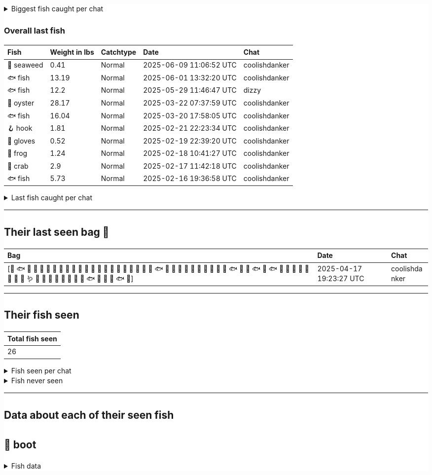 <details><summary>Biggest fish caught per chat</summary></details>

### Overall last fish
| Fish       | Weight in lbs | Catchtype | Date                    | Chat          |
|:-----------|:--------------|:----------|:------------------------|:--------------|
| 🌿 seaweed | 0.41          | Normal    | 2025-06-09 11:06:52 UTC | coolishdanker |
| 🐟 fish    | 13.19         | Normal    | 2025-06-01 13:32:20 UTC | coolishdanker |
| 🐟 fish    | 12.2          | Normal    | 2025-05-29 11:46:47 UTC | dizzy         |
| 🦪 oyster  | 28.17         | Normal    | 2025-03-22 07:37:59 UTC | coolishdanker |
| 🐟 fish    | 16.04         | Normal    | 2025-03-20 17:58:05 UTC | coolishdanker |
| 🪝 hook    | 1.81          | Normal    | 2025-02-21 22:23:34 UTC | coolishdanker |
| 🧤 gloves  | 0.52          | Normal    | 2025-02-19 22:39:20 UTC | coolishdanker |
| 🐸 frog    | 1.24          | Normal    | 2025-02-18 10:41:27 UTC | coolishdanker |
| 🦀 crab    | 2.9           | Normal    | 2025-02-17 11:42:18 UTC | coolishdanker |
| 🐟 fish    | 5.73          | Normal    | 2025-02-16 19:36:58 UTC | coolishdanker |

<details><summary>Last fish caught per chat</summary></details>

---------------

## Their last seen bag 🎒
| Bag                                                                                                                                                                                         | Date                    | Chat          |
|:--------------------------------------------------------------------------------------------------------------------------------------------------------------------------------------------|:------------------------|:--------------|
| [🐬 🐟 🧊 🐸 🦦 🐸 🐋 🦭 🥫 🦀 🐚 🦀 🧤 🐸 🐢 🐳 🦑 🦪 🦐 🧸 🐚 🦑 🐟 🦑 🦀 🦪 🦀 🍄 🥫 🦀 🥫 🦀 🧤 🐟 🧤 🐸 🐟 🐚 🐟 🦀 🥫 🧤 🦐 🦐 🐚 🦞 🐚 🪱 🐊 🐚 🍄 🦪 🐊 👢 🐢 🐢 🐟 🦀 🐸 🧤 🐟 🦪] | 2025-04-17 19:23:27 UTC | coolishdanker |

---------------

## Their fish seen
| Total fish seen |
|:----------------|
| 26              |

<details><summary>Fish seen per chat</summary></details>

<details><summary>Fish never seen</summary></details>

---------------

## Data about each of their seen fish

## 👢 boot

<details><summary>Fish data</summary></details>
